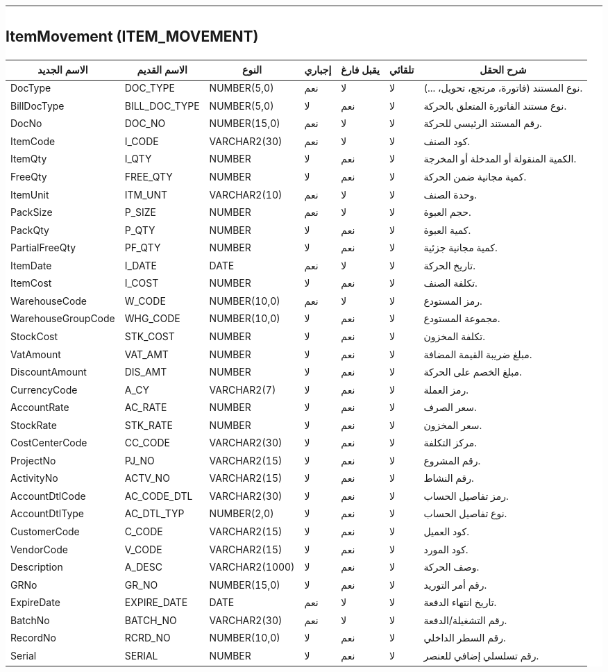 
---

## ItemMovement (**ITEM_MOVEMENT**)
| الاسم الجديد         | الاسم القديم        | النوع           | إجباري | يقبل فارغ | تلقائي | شرح الحقل |
|---------------------|--------------------|-----------------|--------|-----------|--------|-----------|
| DocType             | DOC_TYPE           | NUMBER(5,0)     | نعم    | لا        | لا     | نوع المستند (فاتورة، مرتجع، تحويل، ...). |
| BillDocType         | BILL_DOC_TYPE      | NUMBER(5,0)     | لا     | نعم       | لا     | نوع مستند الفاتورة المتعلق بالحركة. |
| DocNo               | DOC_NO             | NUMBER(15,0)    | نعم    | لا        | لا     | رقم المستند الرئيسي للحركة. |
| ItemCode            | I_CODE             | VARCHAR2(30)    | نعم    | لا        | لا     | كود الصنف. |
| ItemQty             | I_QTY              | NUMBER          | لا     | نعم       | لا     | الكمية المنقولة أو المدخلة أو المخرجة. |
| FreeQty             | FREE_QTY           | NUMBER          | لا     | نعم       | لا     | كمية مجانية ضمن الحركة. |
| ItemUnit            | ITM_UNT            | VARCHAR2(10)    | نعم    | لا        | لا     | وحدة الصنف. |
| PackSize            | P_SIZE             | NUMBER          | نعم    | لا        | لا     | حجم العبوة. |
| PackQty             | P_QTY              | NUMBER          | لا     | نعم       | لا     | كمية العبوة. |
| PartialFreeQty      | PF_QTY             | NUMBER          | لا     | نعم       | لا     | كمية مجانية جزئية. |
| ItemDate            | I_DATE             | DATE            | نعم    | لا        | لا     | تاريخ الحركة. |
| ItemCost            | I_COST             | NUMBER          | لا     | نعم       | لا     | تكلفة الصنف. |
| WarehouseCode       | W_CODE             | NUMBER(10,0)    | نعم    | لا        | لا     | رمز المستودع. |
| WarehouseGroupCode  | WHG_CODE           | NUMBER(10,0)    | لا     | نعم       | لا     | مجموعة المستودع. |
| StockCost           | STK_COST           | NUMBER          | لا     | نعم       | لا     | تكلفة المخزون. |
| VatAmount           | VAT_AMT            | NUMBER          | لا     | نعم       | لا     | مبلغ ضريبة القيمة المضافة. |
| DiscountAmount      | DIS_AMT            | NUMBER          | لا     | نعم       | لا     | مبلغ الخصم على الحركة. |
| CurrencyCode        | A_CY               | VARCHAR2(7)     | لا     | نعم       | لا     | رمز العملة. |
| AccountRate         | AC_RATE            | NUMBER          | لا     | نعم       | لا     | سعر الصرف. |
| StockRate           | STK_RATE           | NUMBER          | لا     | نعم       | لا     | سعر المخزون. |
| CostCenterCode      | CC_CODE            | VARCHAR2(30)    | لا     | نعم       | لا     | مركز التكلفة. |
| ProjectNo           | PJ_NO              | VARCHAR2(15)    | لا     | نعم       | لا     | رقم المشروع. |
| ActivityNo          | ACTV_NO            | VARCHAR2(15)    | لا     | نعم       | لا     | رقم النشاط. |
| AccountDtlCode      | AC_CODE_DTL        | VARCHAR2(30)    | لا     | نعم       | لا     | رمز تفاصيل الحساب. |
| AccountDtlType      | AC_DTL_TYP         | NUMBER(2,0)     | لا     | نعم       | لا     | نوع تفاصيل الحساب. |
| CustomerCode        | C_CODE             | VARCHAR2(15)    | لا     | نعم       | لا     | كود العميل. |
| VendorCode          | V_CODE             | VARCHAR2(15)    | لا     | نعم       | لا     | كود المورد. |
| Description         | A_DESC             | VARCHAR2(1000)  | لا     | نعم       | لا     | وصف الحركة. |
| GRNo                | GR_NO              | NUMBER(15,0)    | لا     | نعم       | لا     | رقم أمر التوريد. |
| ExpireDate          | EXPIRE_DATE        | DATE            | نعم    | لا        | لا     | تاريخ انتهاء الدفعة. |
| BatchNo             | BATCH_NO           | VARCHAR2(30)    | نعم    | لا        | لا     | رقم التشغيلة/الدفعة. |
| RecordNo            | RCRD_NO            | NUMBER(10,0)    | لا     | نعم       | لا     | رقم السطر الداخلي. |
| Serial              | SERIAL             | NUMBER          | لا     | نعم       | لا     | رقم تسلسلي إضافي للعنصر. |